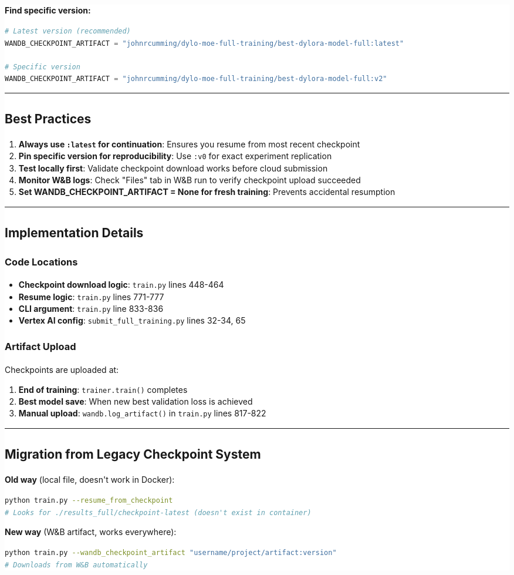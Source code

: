 **Find specific version:**
```python
# Latest version (recommended)
WANDB_CHECKPOINT_ARTIFACT = "johnrcumming/dylo-moe-full-training/best-dylora-model-full:latest"

# Specific version
WANDB_CHECKPOINT_ARTIFACT = "johnrcumming/dylo-moe-full-training/best-dylora-model-full:v2"
```

---

## Best Practices

1. **Always use `:latest` for continuation**: Ensures you resume from most recent checkpoint
2. **Pin specific version for reproducibility**: Use `:v0` for exact experiment replication
3. **Test locally first**: Validate checkpoint download works before cloud submission
4. **Monitor W&B logs**: Check "Files" tab in W&B run to verify checkpoint upload succeeded
5. **Set WANDB_CHECKPOINT_ARTIFACT = None for fresh training**: Prevents accidental resumption

---

## Implementation Details

### Code Locations

- **Checkpoint download logic**: `train.py` lines 448-464
- **Resume logic**: `train.py` lines 771-777
- **CLI argument**: `train.py` line 833-836
- **Vertex AI config**: `submit_full_training.py` lines 32-34, 65

### Artifact Upload

Checkpoints are uploaded at:
1. **End of training**: `trainer.train()` completes
2. **Best model save**: When new best validation loss is achieved
3. **Manual upload**: `wandb.log_artifact()` in `train.py` lines 817-822

---

## Migration from Legacy Checkpoint System

**Old way** (local file, doesn't work in Docker):
```bash
python train.py --resume_from_checkpoint
# Looks for ./results_full/checkpoint-latest (doesn't exist in container)
```

**New way** (W&B artifact, works everywhere):
```bash
python train.py --wandb_checkpoint_artifact "username/project/artifact:version"
# Downloads from W&B automatically
```

